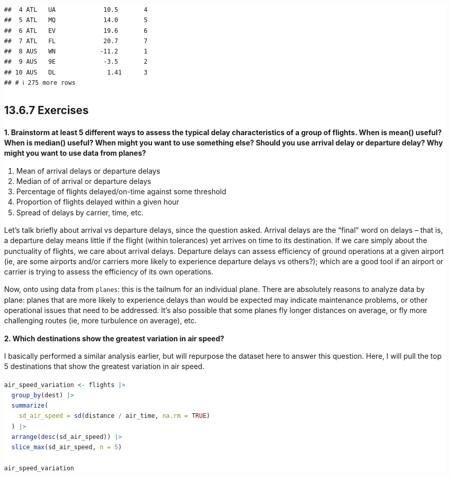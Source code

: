     ##  4 ATL   UA             10.5       4
    ##  5 ATL   MQ             14.0       5
    ##  6 ATL   EV             19.6       6
    ##  7 ATL   FL             20.7       7
    ##  8 AUS   WN            -11.2       1
    ##  9 AUS   9E             -3.5       2
    ## 10 AUS   DL              1.41      3
    ## # ℹ 275 more rows

## 13.6.7 Exercises

**1. Brainstorm at least 5 different ways to assess the typical delay characteristics of a group of flights. When is mean() useful? When is median() useful? When might you want to use something else? Should you use arrival delay or departure delay? Why might you want to use data from planes?**

1.  Mean of arrival delays or departure delays
2.  Median of of arrival or departure delays
3.  Percentage of flights delayed/on-time against some threshold
4.  Proportion of flights delayed within a given hour
5.  Spread of delays by carrier, time, etc.

Let’s talk briefly about arrival vs departure delays, since the question asked. Arrival delays are the “final” word on delays – that is, a departure delay means little if the flight (within tolerances) yet arrives on time to its destination. If we care simply about the punctuality of flights, we care about arrival delays. Departure delays can assess efficiency of ground operations at a given airport (ie, are some airports and/or carriers more likely to experience departure delays vs others?); which are a good tool if an airport or carrier is trying to assess the efficiency of its own operations.

Now, onto using data from `planes`: this is the tailnum for an individual plane. There are absolutely reasons to analyze data by plane: planes that are more likely to experience delays than would be expected may indicate maintenance problems, or other operational issues that need to be addressed. It’s also possible that some planes fly longer distances on average, or fly more challenging routes (ie, more turbulence on average), etc.

**2. Which destinations show the greatest variation in air speed?**

I basically performed a similar analysis earlier, but will repurpose the dataset here to answer this question. Here, I will pull the top 5 destinations that show the greatest variation in air speed.

``` r
air_speed_variation <- flights |> 
  group_by(dest) |>
  summarize(
    sd_air_speed = sd(distance / air_time, na.rm = TRUE)
  ) |> 
  arrange(desc(sd_air_speed)) |> 
  slice_max(sd_air_speed, n = 5)

air_speed_variation
```
